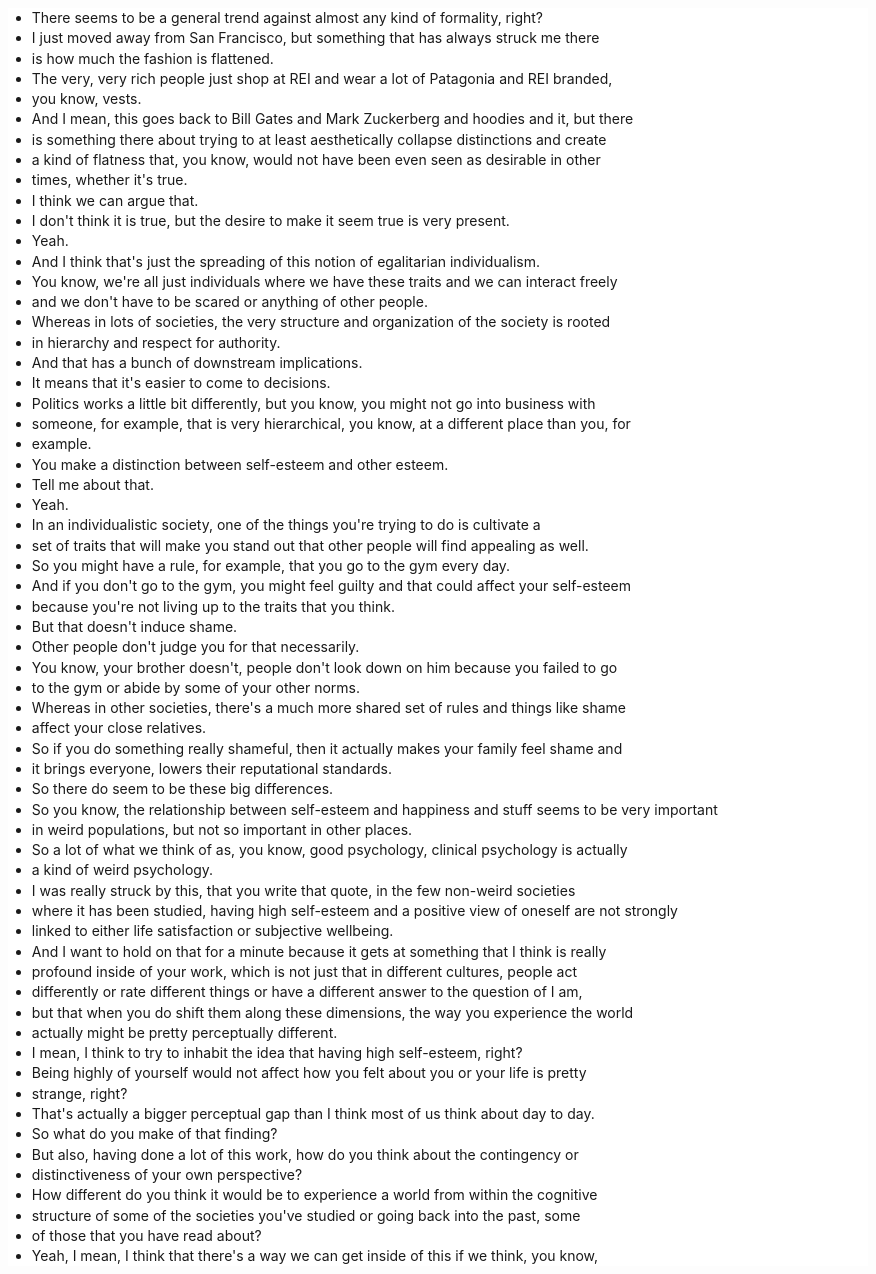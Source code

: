 *  There seems to be a general trend against almost any kind of formality, right?
*  I just moved away from San Francisco, but something that has always struck me there
*  is how much the fashion is flattened.
*  The very, very rich people just shop at REI and wear a lot of Patagonia and REI branded,
*  you know, vests.
*  And I mean, this goes back to Bill Gates and Mark Zuckerberg and hoodies and it, but there
*  is something there about trying to at least aesthetically collapse distinctions and create
*  a kind of flatness that, you know, would not have been even seen as desirable in other
*  times, whether it's true.
*  I think we can argue that.
*  I don't think it is true, but the desire to make it seem true is very present.
*  Yeah.
*  And I think that's just the spreading of this notion of egalitarian individualism.
*  You know, we're all just individuals where we have these traits and we can interact freely
*  and we don't have to be scared or anything of other people.
*  Whereas in lots of societies, the very structure and organization of the society is rooted
*  in hierarchy and respect for authority.
*  And that has a bunch of downstream implications.
*  It means that it's easier to come to decisions.
*  Politics works a little bit differently, but you know, you might not go into business with
*  someone, for example, that is very hierarchical, you know, at a different place than you, for
*  example.
*  You make a distinction between self-esteem and other esteem.
*  Tell me about that.
*  Yeah.
*  In an individualistic society, one of the things you're trying to do is cultivate a
*  set of traits that will make you stand out that other people will find appealing as well.
*  So you might have a rule, for example, that you go to the gym every day.
*  And if you don't go to the gym, you might feel guilty and that could affect your self-esteem
*  because you're not living up to the traits that you think.
*  But that doesn't induce shame.
*  Other people don't judge you for that necessarily.
*  You know, your brother doesn't, people don't look down on him because you failed to go
*  to the gym or abide by some of your other norms.
*  Whereas in other societies, there's a much more shared set of rules and things like shame
*  affect your close relatives.
*  So if you do something really shameful, then it actually makes your family feel shame and
*  it brings everyone, lowers their reputational standards.
*  So there do seem to be these big differences.
*  So you know, the relationship between self-esteem and happiness and stuff seems to be very important
*  in weird populations, but not so important in other places.
*  So a lot of what we think of as, you know, good psychology, clinical psychology is actually
*  a kind of weird psychology.
*  I was really struck by this, that you write that quote, in the few non-weird societies
*  where it has been studied, having high self-esteem and a positive view of oneself are not strongly
*  linked to either life satisfaction or subjective wellbeing.
*  And I want to hold on that for a minute because it gets at something that I think is really
*  profound inside of your work, which is not just that in different cultures, people act
*  differently or rate different things or have a different answer to the question of I am,
*  but that when you do shift them along these dimensions, the way you experience the world
*  actually might be pretty perceptually different.
*  I mean, I think to try to inhabit the idea that having high self-esteem, right?
*  Being highly of yourself would not affect how you felt about you or your life is pretty
*  strange, right?
*  That's actually a bigger perceptual gap than I think most of us think about day to day.
*  So what do you make of that finding?
*  But also, having done a lot of this work, how do you think about the contingency or
*  distinctiveness of your own perspective?
*  How different do you think it would be to experience a world from within the cognitive
*  structure of some of the societies you've studied or going back into the past, some
*  of those that you have read about?
*  Yeah, I mean, I think that there's a way we can get inside of this if we think, you know,